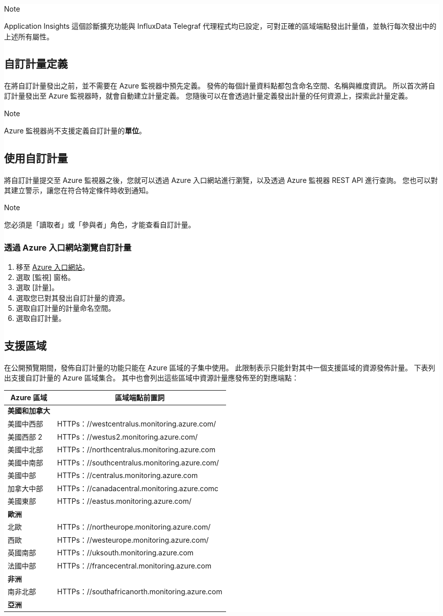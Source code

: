```json
```
> [!NOTE]  
> Application Insights 這個診斷擴充功能與 InfluxData Telegraf 代理程式均已設定，可對正確的區域端點發出計量值，並執行每次發出中的上述所有屬性。
>
>

## <a name="custom-metric-definitions"></a>自訂計量定義
在將自訂計量發出之前，並不需要在 Azure 監視器中預先定義。 發佈的每個計量資料點都包含命名空間、名稱與維度資訊。 所以首次將自訂計量發出至 Azure 監視器時，就會自動建立計量定義。 您隨後可以在會透過計量定義發出計量的任何資源上，探索此計量定義。

> [!NOTE]  
> Azure 監視器尚不支援定義自訂計量的**單位**。

## <a name="using-custom-metrics"></a>使用自訂計量
將自訂計量提交至 Azure 監視器之後，您就可以透過 Azure 入口網站進行瀏覽，以及透過 Azure 監視器 REST API 進行查詢。 您也可以對其建立警示，讓您在符合特定條件時收到通知。

> [!NOTE]
> 您必須是「讀取者」或「參與者」角色，才能查看自訂計量。

### <a name="browse-your-custom-metrics-via-the-azure-portal"></a>透過 Azure 入口網站瀏覽自訂計量
1.    移至 [Azure 入口網站](https://portal.azure.com)。
2.    選取 [監視] 窗格。
3.    選取 [計量]。
4.    選取您已對其發出自訂計量的資源。
5.    選取自訂計量的計量命名空間。
6.    選取自訂計量。

## <a name="supported-regions"></a>支援區域
在公開預覽期間，發佈自訂計量的功能只能在 Azure 區域的子集中使用。 此限制表示只能針對其中一個支援區域的資源發佈計量。 下表列出支援自訂計量的 Azure 區域集合。 其中也會列出這些區域中資源計量應發佈至的對應端點：

|Azure 區域 |區域端點前置詞|
|---|---|
| **美國和加拿大** | |
|美國中西部 | HTTPs：\//westcentralus.monitoring.azure.com/ |
|美國西部 2       | HTTPs：\//westus2.monitoring.azure.com/ |
|美國中北部 | HTTPs：\//northcentralus.monitoring.azure.com
|美國中南部| HTTPs：\//southcentralus.monitoring.azure.com/ |
|美國中部      | HTTPs：\//centralus.monitoring.azure.com |
|加拿大中部 | HTTPs：\//canadacentral.monitoring.azure.comc
|美國東部| HTTPs：\//eastus.monitoring.azure.com/ |
| **歐洲** | |
|北歐    | HTTPs：\//northeurope.monitoring.azure.com/ |
|西歐     | HTTPs：\//westeurope.monitoring.azure.com/ |
|英國南部 | HTTPs：\//uksouth.monitoring.azure.com
|法國中部 | HTTPs：\//francecentral.monitoring.azure.com |
| **非洲** | |
|南非北部 | HTTPs：\//southafricanorth.monitoring.azure.com
| **亞洲** | |